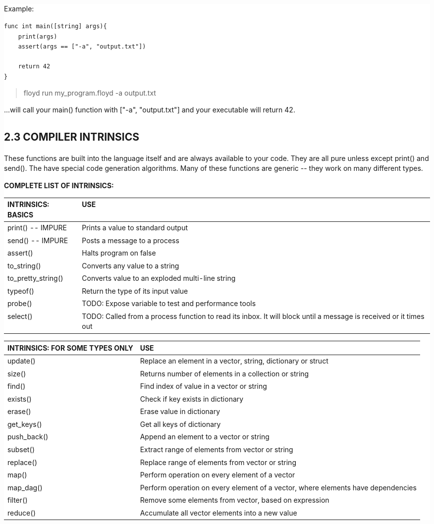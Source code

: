 
Example:

```
func int main([string] args){
	print(args)
	assert(args == ["-a", "output.txt"])

	return 42
}
```

>floyd run my_program.floyd -a output.txt

...will call your main() function with ["-a", "output.txt"] and your executable will return 42.


<a id="23-compiler-intrinsics"></a>
## 2.3 COMPILER INTRINSICS

These functions are built into the language itself and are always available to your code. They are all pure unless except print() and send(). The have special code generation algorithms. Many of these functions are generic -- they work on many different types.

**COMPLETE LIST OF INTRINSICS:**

| INTRINSICS: BASICS	  			| USE
|:---								|:---
| print() -- IMPURE					| Prints a value to standard output
| send() -- IMPURE 					| Posts a message to a process
| assert()							| Halts program on false
| to_string()						| Converts any value to a string
| to_pretty_string()				| Converts value to an exploded multi-line string
| typeof()							| Return the type of its input value
| probe()							| TODO: Expose variable to test and performance tools
| select()							| TODO: Called from a process function to read its inbox. It will block until a message is received or it times out

| INTRINSICS: FOR SOME TYPES ONLY  | USE
|:---								|:---
| update() 							| Replace an element in a vector, string, dictionary or struct
| size()							| Returns number of elements in a collection or string
| find()							| Find index of value in a vector or string
| exists()							| Check if key exists in dictionary
| erase()							| Erase value in dictionary
| get_keys()						| Get all keys of dictionary
| push_back()						| Append an element to a vector or string
| subset()							| Extract range of elements from vector or string
| replace()							| Replace range of elements from vector or string
| map()								| Perform operation on every element of a vector
| map_dag()							| Perform operation on every element of a vector, where elements have dependencies
| filter()							| Remove some elements from vector, based on expression
| reduce()							| Accumulate all vector elements into a new value